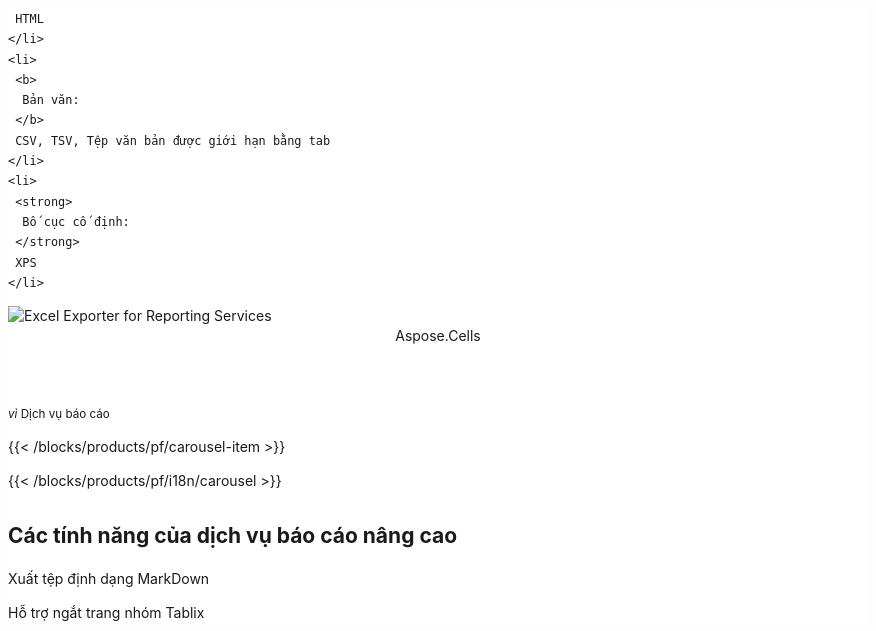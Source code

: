      HTML
    </li>
    <li>
     <b>
      Bản văn:
     </b>
     CSV, TSV, Tệp văn bản được giới hạn bằng tab
    </li>
    <li>
     <strong>
      Bố cục cố định:
     </strong>
     XPS
    </li>
   </ul>
  </div>
  
 </div>
 
 <div class="d1-logo">
  <img width="70" height="75" alt="Excel Exporter for Reporting Services" src="https://www.aspose.cloud/templates/aspose/img/products/cells/aspose_cells-for-reporting-services.svg"/>
  <header>
   Aspose.Cells
  </header>
  <footer>
   <small>
    <em>
     vì
    </em>
    Dịch vụ báo cáo
   </small>
  </footer>
 </div>
 
</div>

{{< /blocks/products/pf/carousel-item >}}

{{< /blocks/products/pf/i18n/carousel >}}



<div class="container-fluid features-section bg-gray singleproduct">
 <a class="anchor" id="features" name="features">
 </a>
 <div class="row">
  <div class="container">
   <h2 class="pr-ft">
    Các tính năng của dịch vụ báo cáo nâng cao
   </h2>
   <p>
   </p>
   <div class="col-lg-4">
    <em class="fa fa-share ico-blue fa-2x col-lg-2">
    </em>
    <p class="col-lg-10">
     Xuất tệp định dạng MarkDown
    </p>
   </div>
   <div class="col-lg-4">
    <em class="fa fa-file ico-blue fa-2x col-lg-2">
    </em>
    <p class="col-lg-10">
     Hỗ trợ ngắt trang nhóm Tablix
    </p>
   </div>
   <div class="col-lg-4">